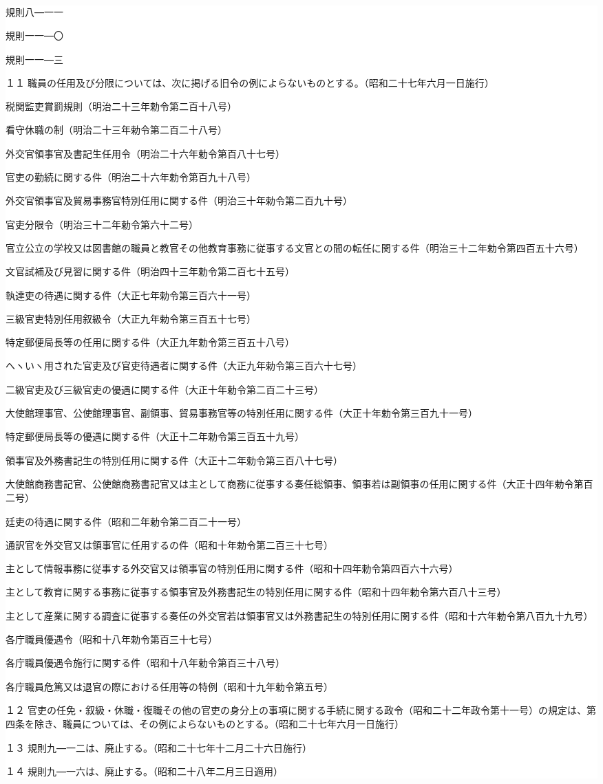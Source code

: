 規則八―一一

規則一一―〇

規則一一―三

１１ 職員の任用及び分限については、次に掲げる旧令の例によらないものとする。（昭和二十七年六月一日施行）

税関監吏賞罰規則（明治二十三年勅令第二百十八号）

看守休職の制（明治二十三年勅令第二百二十八号）

外交官領事官及書記生任用令（明治二十六年勅令第百八十七号）

官吏の勤続に関する件（明治二十六年勅令第百九十八号）

外交官領事官及貿易事務官特別任用に関する件（明治三十年勅令第二百九十号）

官吏分限令（明治三十二年勅令第六十二号）

官立公立の学校又は図書館の職員と教官その他教育事務に従事する文官との間の転任に関する件（明治三十二年勅令第四百五十六号）

文官試補及び見習に関する件（明治四十三年勅令第二百七十五号）

執達吏の待遇に関する件（大正七年勅令第三百六十一号）

三級官吏特別任用叙級令（大正九年勅令第三百五十七号）

特定郵便局長等の任用に関する件（大正九年勅令第三百五十八号）

へヽいヽ用された官吏及び官吏待遇者に関する件（大正九年勅令第三百六十七号）

二級官吏及び三級官吏の優遇に関する件（大正十年勅令第二百二十三号）

大使館理事官、公使館理事官、副領事、貿易事務官等の特別任用に関する件（大正十年勅令第三百九十一号）

特定郵便局長等の優遇に関する件（大正十二年勅令第三百五十九号）

領事官及外務書記生の特別任用に関する件（大正十二年勅令第三百八十七号）

大使館商務書記官、公使館商務書記官又は主として商務に従事する奏任総領事、領事若は副領事の任用に関する件（大正十四年勅令第百二号）

廷吏の待遇に関する件（昭和二年勅令第二百二十一号）

通訳官を外交官又は領事官に任用するの件（昭和十年勅令第二百三十七号）

主として情報事務に従事する外交官又は領事官の特別任用に関する件（昭和十四年勅令第四百六十六号）

主として教育に関する事務に従事する領事官及外務書記生の特別任用に関する件（昭和十四年勅令第六百八十三号）

主として産業に関する調査に従事する奏任の外交官若は領事官又は外務書記生の特別任用に関する件（昭和十六年勅令第八百九十九号）

各庁職員優遇令（昭和十八年勅令第百三十七号）

各庁職員優遇令施行に関する件（昭和十八年勅令第百三十八号）

各庁職員危篤又は退官の際における任用等の特例（昭和十九年勅令第五号）

１２ 官吏の任免・叙級・休職・復職その他の官吏の身分上の事項に関する手続に関する政令（昭和二十二年政令第十一号）の規定は、第四条を除き、職員については、その例によらないものとする。（昭和二十七年六月一日施行）

１３ 規則九―一二は、廃止する。（昭和二十七年十二月二十六日施行）

１４ 規則九―一六は、廃止する。（昭和二十八年二月三日適用）
